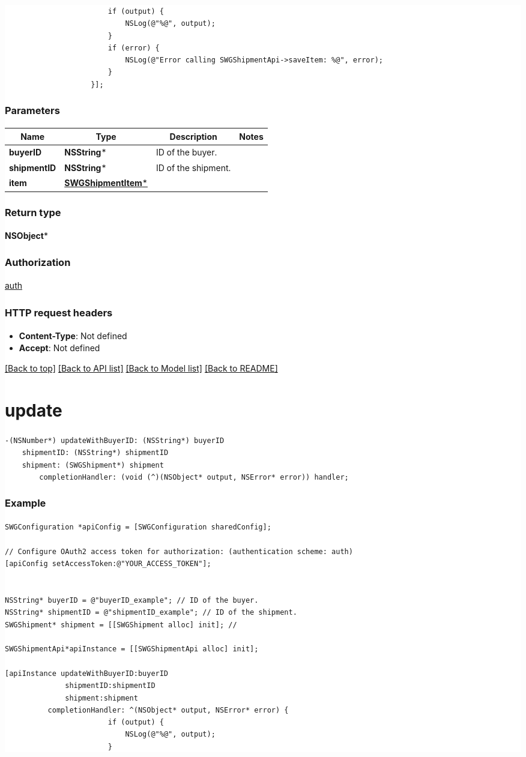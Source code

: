 ```objc
                        if (output) {
                            NSLog(@"%@", output);
                        }
                        if (error) {
                            NSLog(@"Error calling SWGShipmentApi->saveItem: %@", error);
                        }
                    }];
```

### Parameters

Name | Type | Description  | Notes
------------- | ------------- | ------------- | -------------
 **buyerID** | **NSString***| ID of the buyer. | 
 **shipmentID** | **NSString***| ID of the shipment. | 
 **item** | [**SWGShipmentItem***](SWGShipmentItem*.md)|  | 

### Return type

**NSObject***

### Authorization

[auth](../README.md#auth)

### HTTP request headers

 - **Content-Type**: Not defined
 - **Accept**: Not defined

[[Back to top]](#) [[Back to API list]](../README.md#documentation-for-api-endpoints) [[Back to Model list]](../README.md#documentation-for-models) [[Back to README]](../README.md)

# **update**
```objc
-(NSNumber*) updateWithBuyerID: (NSString*) buyerID
    shipmentID: (NSString*) shipmentID
    shipment: (SWGShipment*) shipment
        completionHandler: (void (^)(NSObject* output, NSError* error)) handler;
```



### Example 
```objc
SWGConfiguration *apiConfig = [SWGConfiguration sharedConfig];

// Configure OAuth2 access token for authorization: (authentication scheme: auth)
[apiConfig setAccessToken:@"YOUR_ACCESS_TOKEN"];


NSString* buyerID = @"buyerID_example"; // ID of the buyer.
NSString* shipmentID = @"shipmentID_example"; // ID of the shipment.
SWGShipment* shipment = [[SWGShipment alloc] init]; // 

SWGShipmentApi*apiInstance = [[SWGShipmentApi alloc] init];

[apiInstance updateWithBuyerID:buyerID
              shipmentID:shipmentID
              shipment:shipment
          completionHandler: ^(NSObject* output, NSError* error) {
                        if (output) {
                            NSLog(@"%@", output);
                        }
```